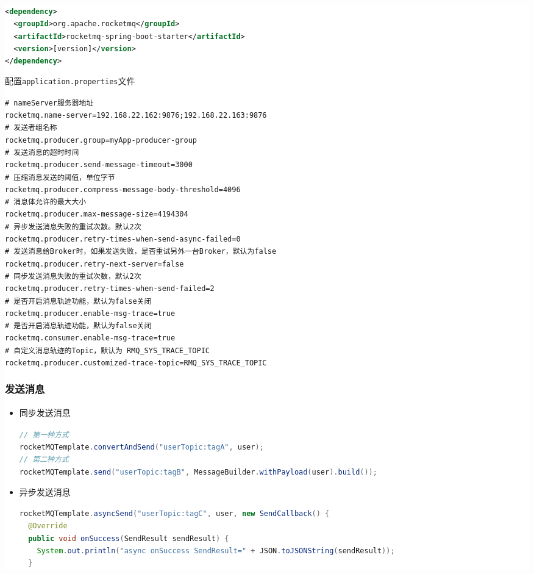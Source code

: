 ```xml
<dependency>
  <groupId>org.apache.rocketmq</groupId>
  <artifactId>rocketmq-spring-boot-starter</artifactId>
  <version>[version]</version>
</dependency>
```

配置`application.properties`文件

```properties
# nameServer服务器地址
rocketmq.name-server=192.168.22.162:9876;192.168.22.163:9876
# 发送者组名称
rocketmq.producer.group=myApp-producer-group
# 发送消息的超时时间
rocketmq.producer.send-message-timeout=3000
# 压缩消息发送的阈值，单位字节
rocketmq.producer.compress-message-body-threshold=4096
# 消息体允许的最大大小
rocketmq.producer.max-message-size=4194304
# 异步发送消息失败的重试次数。默认2次
rocketmq.producer.retry-times-when-send-async-failed=0
# 发送消息给Broker时，如果发送失败，是否重试另外一台Broker，默认为false
rocketmq.producer.retry-next-server=false
# 同步发送消息失败的重试次数，默认2次
rocketmq.producer.retry-times-when-send-failed=2
# 是否开启消息轨迹功能，默认为false关闭
rocketmq.producer.enable-msg-trace=true
# 是否开启消息轨迹功能，默认为false关闭
rocketmq.consumer.enable-msg-trace=true
# 自定义消息轨迹的Topic，默认为 RMQ_SYS_TRACE_TOPIC
rocketmq.producer.customized-trace-topic=RMQ_SYS_TRACE_TOPIC
```

### 发送消息

- 同步发送消息

    ```java
    // 第一种方式
    rocketMQTemplate.convertAndSend("userTopic:tagA", user);
    // 第二种方式
    rocketMQTemplate.send("userTopic:tagB", MessageBuilder.withPayload(user).build());
    ```

- 异步发送消息

    ```java
    rocketMQTemplate.asyncSend("userTopic:tagC", user, new SendCallback() {
      @Override
      public void onSuccess(SendResult sendResult) {
        System.out.println("async onSuccess SendResult=" + JSON.toJSONString(sendResult));
      }
    
